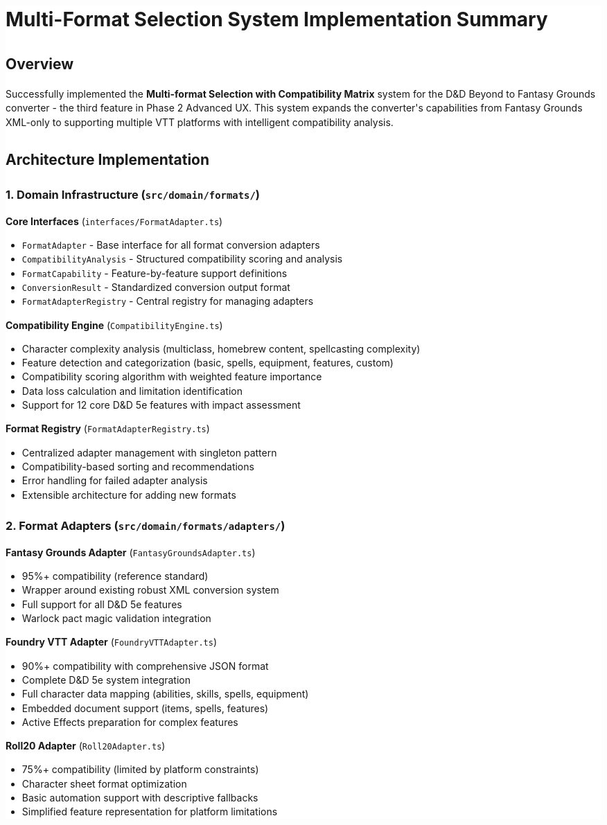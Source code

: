 # Multi-Format Selection System Implementation Summary

## Overview
Successfully implemented the **Multi-format Selection with Compatibility Matrix** system for the D&D Beyond to Fantasy Grounds converter - the third feature in Phase 2 Advanced UX. This system expands the converter's capabilities from Fantasy Grounds XML-only to supporting multiple VTT platforms with intelligent compatibility analysis.

## Architecture Implementation

### 1. Domain Infrastructure (`src/domain/formats/`)

**Core Interfaces** (`interfaces/FormatAdapter.ts`)
- `FormatAdapter` - Base interface for all format conversion adapters
- `CompatibilityAnalysis` - Structured compatibility scoring and analysis
- `FormatCapability` - Feature-by-feature support definitions
- `ConversionResult` - Standardized conversion output format
- `FormatAdapterRegistry` - Central registry for managing adapters

**Compatibility Engine** (`CompatibilityEngine.ts`)
- Character complexity analysis (multiclass, homebrew content, spellcasting complexity)
- Feature detection and categorization (basic, spells, equipment, features, custom)
- Compatibility scoring algorithm with weighted feature importance
- Data loss calculation and limitation identification
- Support for 12 core D&D 5e features with impact assessment

**Format Registry** (`FormatAdapterRegistry.ts`)
- Centralized adapter management with singleton pattern
- Compatibility-based sorting and recommendations
- Error handling for failed adapter analysis
- Extensible architecture for adding new formats

### 2. Format Adapters (`src/domain/formats/adapters/`)

**Fantasy Grounds Adapter** (`FantasyGroundsAdapter.ts`)
- 95%+ compatibility (reference standard)
- Wrapper around existing robust XML conversion system
- Full support for all D&D 5e features
- Warlock pact magic validation integration

**Foundry VTT Adapter** (`FoundryVTTAdapter.ts`)
- 90%+ compatibility with comprehensive JSON format
- Complete D&D 5e system integration
- Full character data mapping (abilities, skills, spells, equipment)
- Embedded document support (items, spells, features)
- Active Effects preparation for complex features

**Roll20 Adapter** (`Roll20Adapter.ts`)
- 75%+ compatibility (limited by platform constraints)
- Character sheet format optimization
- Basic automation support with descriptive fallbacks
- Simplified feature representation for platform limitations
